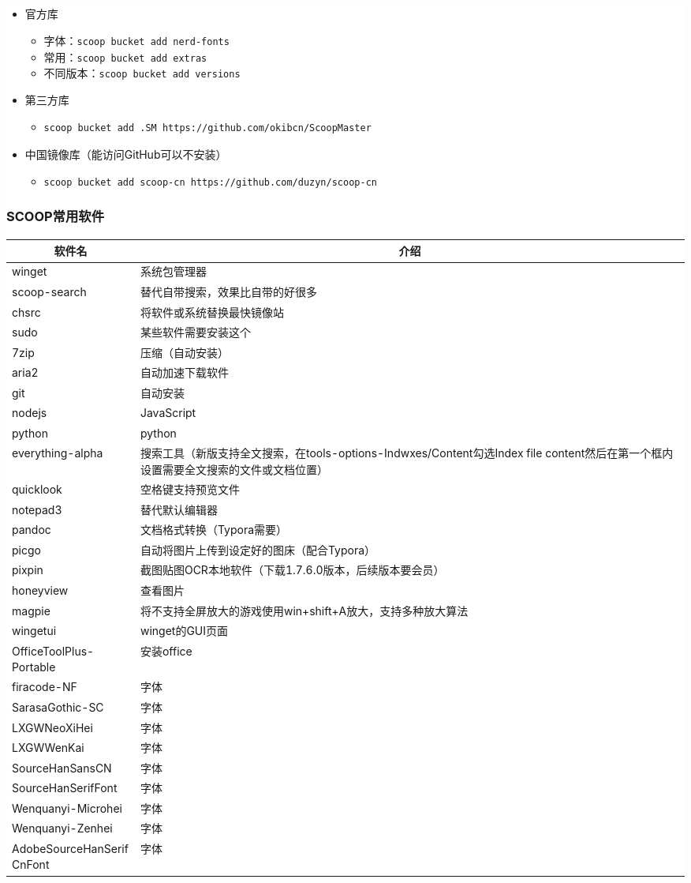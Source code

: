- 官方库
  - 字体：`scoop bucket add nerd-fonts`
  - 常用：`scoop bucket add extras`
  - 不同版本：`scoop bucket add versions`

- 第三方库
  - `scoop bucket add .SM https://github.com/okibcn/ScoopMaster`
- 中国镜像库（能访问GitHub可以不安装）
  - `scoop bucket add scoop-cn https://github.com/duzyn/scoop-cn`

### SCOOP常用软件

| 软件名                    | 介绍                                                         |
| ------------------------- | ------------------------------------------------------------ |
| winget                    | 系统包管理器                                                 |
| scoop-search              | 替代自带搜索，效果比自带的好很多                             |
| chsrc                     | 将软件或系统替换最快镜像站                                   |
| sudo                      | 某些软件需要安装这个                                         |
| 7zip                      | 压缩（自动安装）                                             |
| aria2                     | 自动加速下载软件                                             |
| git                       | 自动安装                                                     |
| nodejs                    | JavaScript                                                   |
| python                    | python                                                       |
| everything-alpha          | 搜索工具（新版支持全文搜索，在tools-options-Indwxes/Content勾选Index file content然后在第一个框内设置需要全文搜索的文件或文档位置） |
| quicklook                 | 空格键支持预览文件                                           |
| notepad3                  | 替代默认编辑器                                               |
| pandoc                    | 文档格式转换（Typora需要）                                   |
| picgo                     | 自动将图片上传到设定好的图床（配合Typora）                   |
| pixpin                    | 截图贴图OCR本地软件（下载1.7.6.0版本，后续版本要会员）       |
| honeyview                 | 查看图片                                                     |
| magpie                    | 将不支持全屏放大的游戏使用win+shift+A放大，支持多种放大算法  |
| wingetui                  | winget的GUI页面                                              |
| OfficeToolPlus-Portable   | 安装office                                                   |
| firacode-NF               | 字体                                                         |
| SarasaGothic-SC           | 字体                                                         |
| LXGWNeoXiHei              | 字体                                                         |
| LXGWWenKai                | 字体                                                         |
| SourceHanSansCN           | 字体                                                         |
| SourceHanSerifFont        | 字体                                                         |
| Wenquanyi-Microhei        | 字体                                                         |
| Wenquanyi-Zenhei          | 字体                                                         |
| AdobeSourceHanSerifCnFont | 字体                                                         |
